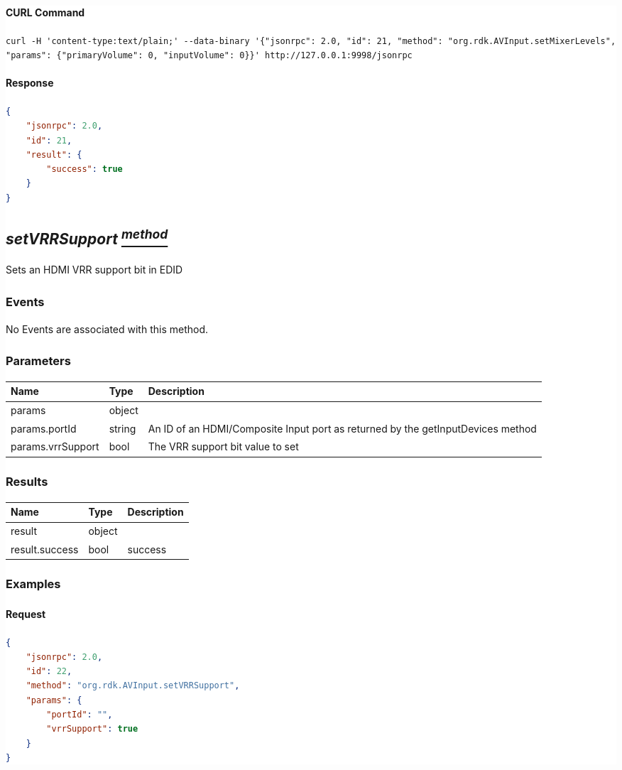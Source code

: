 
#### CURL Command

```curl
curl -H 'content-type:text/plain;' --data-binary '{"jsonrpc": 2.0, "id": 21, "method": "org.rdk.AVInput.setMixerLevels", "params": {"primaryVolume": 0, "inputVolume": 0}}' http://127.0.0.1:9998/jsonrpc
```


#### Response

```json
{
    "jsonrpc": 2.0,
    "id": 21,
    "result": {
        "success": true
    }
}
```

<a id="setVRRSupport"></a>
## *setVRRSupport [<sup>method</sup>](#Methods)*

Sets an HDMI VRR support bit in EDID

### Events
No Events are associated with this method.
### Parameters
| Name | Type | Description |
| :-------- | :-------- | :-------- |
| params | object |  |
| params.portId | string | An ID of an HDMI/Composite Input port as returned by the getInputDevices method |
| params.vrrSupport | bool | The VRR support bit value to set |
### Results
| Name | Type | Description |
| :-------- | :-------- | :-------- |
| result | object |  |
| result.success | bool | success |

### Examples


#### Request

```json
{
    "jsonrpc": 2.0,
    "id": 22,
    "method": "org.rdk.AVInput.setVRRSupport",
    "params": {
        "portId": "",
        "vrrSupport": true
    }
}
```
